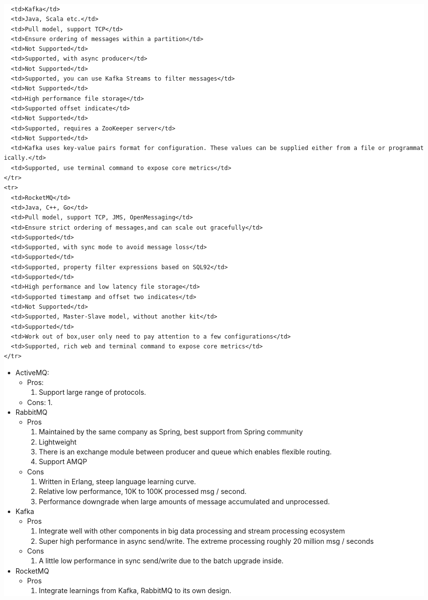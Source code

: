       <td>Kafka</td>
      <td>Java, Scala etc.</td>
      <td>Pull model, support TCP</td>
      <td>Ensure ordering of messages within a partition</td>
      <td>Not Supported</td>
      <td>Supported, with async producer</td>
      <td>Not Supported</td>
      <td>Supported, you can use Kafka Streams to filter messages</td>
      <td>Not Supported</td>
      <td>High performance file storage</td>
      <td>Supported offset indicate</td>
      <td>Not Supported</td>
      <td>Supported, requires a ZooKeeper server</td>
      <td>Not Supported</td>
      <td>Kafka uses key-value pairs format for configuration. These values can be supplied either from a file or programmatically.</td>
      <td>Supported, use terminal command to expose core metrics</td>
    </tr>
    <tr>
      <td>RocketMQ</td>
      <td>Java, C++, Go</td>
      <td>Pull model, support TCP, JMS, OpenMessaging</td>
      <td>Ensure strict ordering of messages,and can scale out gracefully</td>
      <td>Supported</td>
      <td>Supported, with sync mode to avoid message loss</td>
      <td>Supported</td>
      <td>Supported, property filter expressions based on SQL92</td>
      <td>Supported</td>
      <td>High performance and low latency file storage</td>
      <td>Supported timestamp and offset two indicates</td>
      <td>Not Supported</td>
      <td>Supported, Master-Slave model, without another kit</td>
      <td>Supported</td>
      <td>Work out of box,user only need to pay attention to a few configurations</td>
      <td>Supported, rich web and terminal command to expose core metrics</td>
    </tr>
  </tbody>
</table>

* ActiveMQ: 
	- Pros:
		1. Support large range of protocols. 
	- Cons:
		1. 
* RabbitMQ
	- Pros 
		1. Maintained by the same company as Spring, best support from Spring community
		2. Lightweight
		3. There is an exchange module between producer and queue which enables flexible routing.
		4. Support AMQP
	- Cons
		1. Written in Erlang, steep language learning curve.
		2. Relative low performance, 10K to 100K processed msg / second.
		3. Performance downgrade when large amounts of message accumulated and unprocessed.  
* Kafka 
	- Pros
		1. Integrate well with other components in big data processing and stream processing ecosystem
		2. Super high performance in async send/write. The extreme processing roughly 20 million msg / seconds
	- Cons
		1. A little low performance in sync send/write due to the batch upgrade inside. 
* RocketMQ
	- Pros
		1. Integrate learnings from Kafka, RabbitMQ to its own design. 